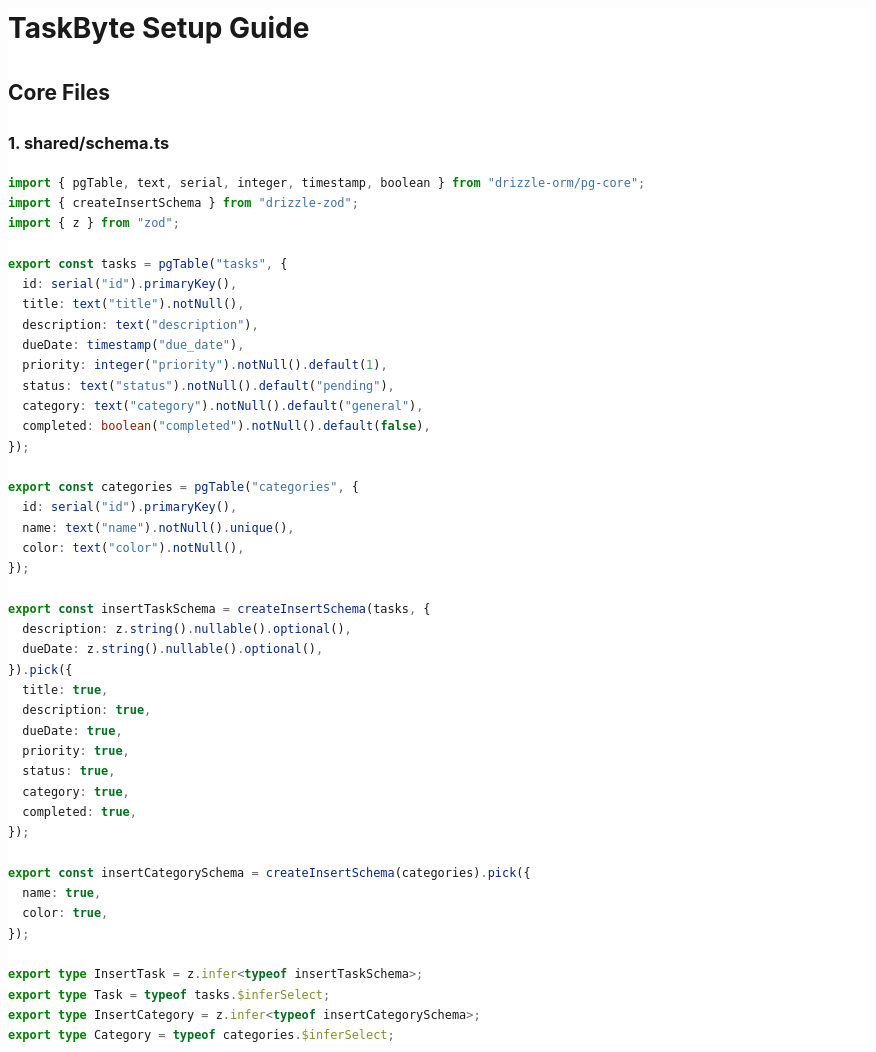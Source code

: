 # TaskByte Setup Guide

## Core Files

### 1. shared/schema.ts
```typescript
import { pgTable, text, serial, integer, timestamp, boolean } from "drizzle-orm/pg-core";
import { createInsertSchema } from "drizzle-zod";
import { z } from "zod";

export const tasks = pgTable("tasks", {
  id: serial("id").primaryKey(),
  title: text("title").notNull(),
  description: text("description"),
  dueDate: timestamp("due_date"),
  priority: integer("priority").notNull().default(1),
  status: text("status").notNull().default("pending"),
  category: text("category").notNull().default("general"),
  completed: boolean("completed").notNull().default(false),
});

export const categories = pgTable("categories", {
  id: serial("id").primaryKey(),
  name: text("name").notNull().unique(),
  color: text("color").notNull(),
});

export const insertTaskSchema = createInsertSchema(tasks, {
  description: z.string().nullable().optional(),
  dueDate: z.string().nullable().optional(),
}).pick({
  title: true,
  description: true,
  dueDate: true,
  priority: true,
  status: true,
  category: true,
  completed: true,
});

export const insertCategorySchema = createInsertSchema(categories).pick({
  name: true,
  color: true,
});

export type InsertTask = z.infer<typeof insertTaskSchema>;
export type Task = typeof tasks.$inferSelect;
export type InsertCategory = z.infer<typeof insertCategorySchema>;
export type Category = typeof categories.$inferSelect;
```
